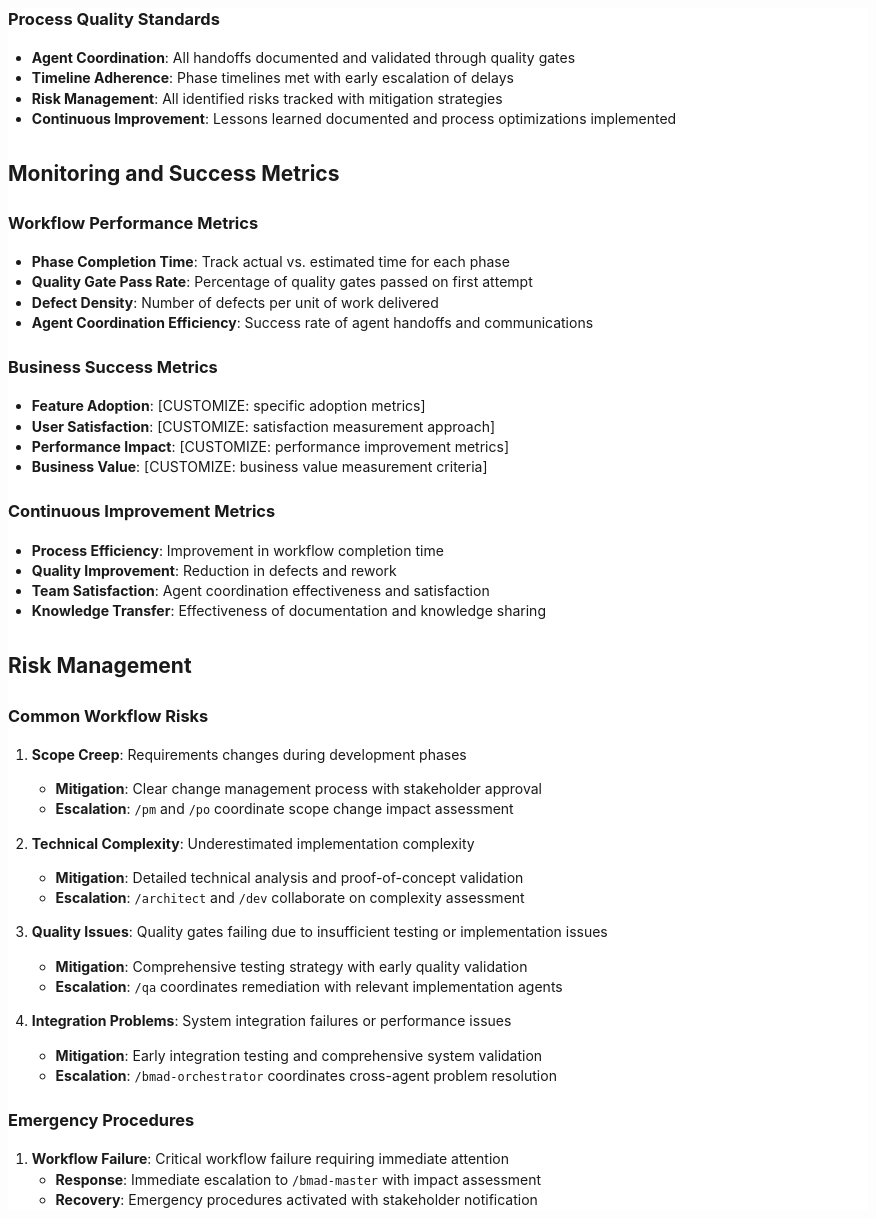### Process Quality Standards
- **Agent Coordination**: All handoffs documented and validated through quality gates
- **Timeline Adherence**: Phase timelines met with early escalation of delays
- **Risk Management**: All identified risks tracked with mitigation strategies
- **Continuous Improvement**: Lessons learned documented and process optimizations implemented

## Monitoring and Success Metrics

### Workflow Performance Metrics
- **Phase Completion Time**: Track actual vs. estimated time for each phase
- **Quality Gate Pass Rate**: Percentage of quality gates passed on first attempt
- **Defect Density**: Number of defects per unit of work delivered
- **Agent Coordination Efficiency**: Success rate of agent handoffs and communications

### Business Success Metrics
- **Feature Adoption**: [CUSTOMIZE: specific adoption metrics]
- **User Satisfaction**: [CUSTOMIZE: satisfaction measurement approach]
- **Performance Impact**: [CUSTOMIZE: performance improvement metrics]
- **Business Value**: [CUSTOMIZE: business value measurement criteria]

### Continuous Improvement Metrics
- **Process Efficiency**: Improvement in workflow completion time
- **Quality Improvement**: Reduction in defects and rework
- **Team Satisfaction**: Agent coordination effectiveness and satisfaction
- **Knowledge Transfer**: Effectiveness of documentation and knowledge sharing

## Risk Management

### Common Workflow Risks
1. **Scope Creep**: Requirements changes during development phases
   - **Mitigation**: Clear change management process with stakeholder approval
   - **Escalation**: `/pm` and `/po` coordinate scope change impact assessment

2. **Technical Complexity**: Underestimated implementation complexity
   - **Mitigation**: Detailed technical analysis and proof-of-concept validation
   - **Escalation**: `/architect` and `/dev` collaborate on complexity assessment

3. **Quality Issues**: Quality gates failing due to insufficient testing or implementation issues
   - **Mitigation**: Comprehensive testing strategy with early quality validation
   - **Escalation**: `/qa` coordinates remediation with relevant implementation agents

4. **Integration Problems**: System integration failures or performance issues
   - **Mitigation**: Early integration testing and comprehensive system validation
   - **Escalation**: `/bmad-orchestrator` coordinates cross-agent problem resolution

### Emergency Procedures
1. **Workflow Failure**: Critical workflow failure requiring immediate attention
   - **Response**: Immediate escalation to `/bmad-master` with impact assessment
   - **Recovery**: Emergency procedures activated with stakeholder notification
